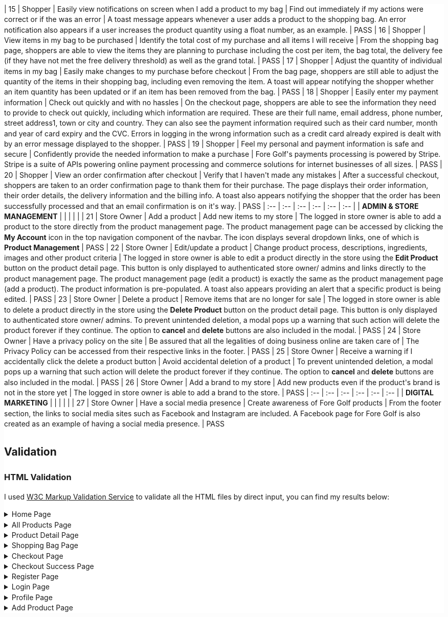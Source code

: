 | 15 | Shopper | Easily view notifications on screen when I add a product to my bag | Find out immediately if my actions were correct or if the was an error | A toast message appears whenever a user adds a product to the shopping bag. An error notification also appears if a user increases the product quantity using a float number, as an example. | PASS
| 16 | Shopper | View items in my bag to be purchased | Identify the total cost of my purchase and all items I will receive | From the shopping bag page, shoppers are able to view the items they are planning to purchase including the cost per item, the bag total, the delivery fee (if they have not met the free delivery threshold) as well as the grand total. | PASS
| 17 | Shopper | Adjust the quantity of individual items in my bag | Easily make changes to my purchase before checkout | From the bag page, shoppers are still able to adjust the quantity of the items in their shopping bag, including even removing the item. A toast will appear notifying the shopper whether an item quantity has been updated or if an item has been removed from the bag. | PASS
| 18 | Shopper | Easily enter my payment information | Check out quickly and with no hassles | On the checkout page, shoppers are able to see the information they need to provide to check out quickly, including which information are required. These are their full name, email address, phone number, street address1, town or city and country. They can also see the payment information required such as their card number, month and year of card expiry and the CVC. Errors in logging in the wrong information such as a credit card already expired is dealt with by an error message displayed to the shopper. | PASS
| 19 | Shopper | Feel my personal and payment information is safe and secure | Confidently provide the needed information to make a purchase | Fore Golf's payments processing is powered by Stripe. Stripe is a suite of APIs powering online payment processing and commerce solutions for internet businesses of all sizes. | PASS
| 20 | Shopper | View an order confirmation after checkout | Verify that I haven't made any mistakes | After a successful checkout, shoppers are taken to an order confirmation page to thank them for their purchase. The page displays their order information, their order details, the delivery information and the billing info. A toast also appears notifying the shopper that the order has been successfully processed and that an email confirmation is on it's way. | PASS
| :-- | :-- | :-- | :-- | :-- | :-- |
| **ADMIN & STORE MANAGEMENT** |  |  |  |  |
| 21 | Store Owner | Add a product | Add new items to my store | The logged in store owner is able to add a product to the store directly from the product management page. The product management page can be accessed by clicking the **My Account** icon in the top navigation component of the navbar. The icon displays several dropdown links, one of which is **Product Management** | PASS
| 22 | Store Owner | Edit/update a product | Change product process, descriptions, ingredients, images and other product criteria | The logged in store owner is able to edit a product directly in the store using the **Edit Product** button on the product detail page. This button is only displayed to authenticated store owner/ admins and links directly to the product management page. The product management page (edit a product) is exactly the same as the product management page (add a product). The product information is pre-populated. A toast also appears providing an alert that a specific product is being edited. | PASS
| 23 | Store Owner | Delete a product | Remove items that are no longer for sale | The logged in store owner is able to delete a product directly in the store using the **Delete Product** button on the product detail page. This button is only displayed to authenticated store owner/ admins. To prevent unintended deletion, a modal pops up a warning that such action will delete the product forever if they continue. The option to **cancel** and **delete** buttons are also included in the modal. | PASS
| 24 | Store Owner | Have a privacy policy on the site | Be assured that all the legalities of doing business online are taken care of | The Privacy Policy can be accessed from their respective links in the footer. | PASS
| 25 | Store Owner | Receive a warning if I accidentally click the delete a product button | Avoid accidental deletion of a product | To prevent unintended deletion, a modal pops up a warning that such action will delete the product forever if they continue. The option to **cancel** and **delete** buttons are also included in the modal. | PASS
| 26 | Store Owner | Add a brand to my store | Add new products even if the product's brand is not in the store yet | The logged in store owner is able to add a brand to the store.  | PASS
| :-- | :-- | :-- | :-- | :-- | :-- |
| **DIGITAL MARKETING** |   |   |  |  |
| 27 | Store Owner | Have a social media presence | Create awareness of Fore Golf products | From the footer section, the links to social media sites such as Facebook and Instagram are included. A Facebook page for Fore Golf is also created as an example of having a social media presence. | PASS


## Validation
### HTML Validation

I used [W3C Markup Validation Service](https://validator.w3.org/) to validate all the HTML files by direct input, you can find my results below:

<details><summary>Home Page</summary></details>

<details><summary>All Products Page</summary></details>

<details><summary>Product Detail Page</summary></details>

<details><summary>Shopping Bag Page</summary></details>

<details><summary>Checkout Page</summary></details>

<details><summary>Checkout Success Page</summary></details>

<details><summary>Register Page</summary></details>

<details><summary>Login Page</summary></details>

<details><summary>Profile Page</summary></details>

<details><summary>Add Product Page</summary></details>
